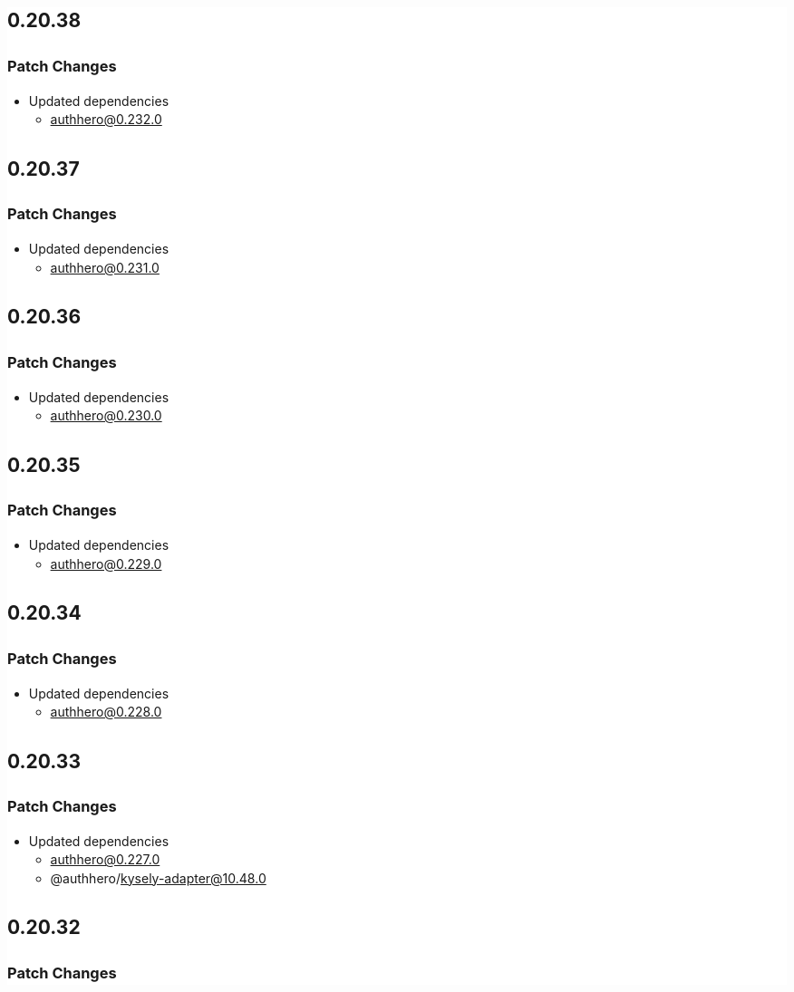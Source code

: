 ## 0.20.38

### Patch Changes

- Updated dependencies
  - authhero@0.232.0

## 0.20.37

### Patch Changes

- Updated dependencies
  - authhero@0.231.0

## 0.20.36

### Patch Changes

- Updated dependencies
  - authhero@0.230.0

## 0.20.35

### Patch Changes

- Updated dependencies
  - authhero@0.229.0

## 0.20.34

### Patch Changes

- Updated dependencies
  - authhero@0.228.0

## 0.20.33

### Patch Changes

- Updated dependencies
  - authhero@0.227.0
  - @authhero/kysely-adapter@10.48.0

## 0.20.32

### Patch Changes
